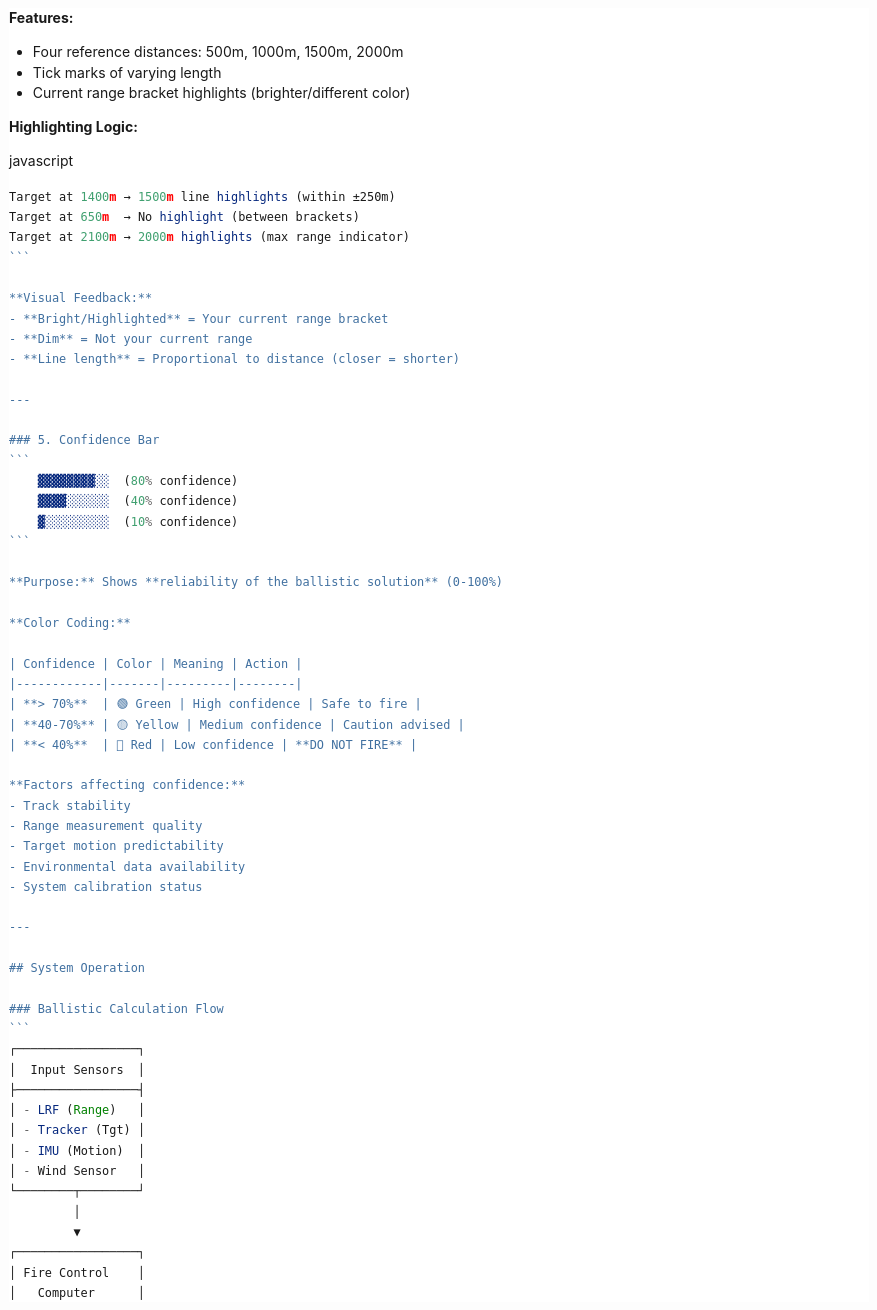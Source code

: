 **Features:**

- Four reference distances: 500m, 1000m, 1500m, 2000m
- Tick marks of varying length
- Current range bracket highlights (brighter/different color)

**Highlighting Logic:**

javascript

~~~javascript
Target at 1400m → 1500m line highlights (within ±250m)
Target at 650m  → No highlight (between brackets)
Target at 2100m → 2000m highlights (max range indicator)
```

**Visual Feedback:**
- **Bright/Highlighted** = Your current range bracket
- **Dim** = Not your current range
- **Line length** = Proportional to distance (closer = shorter)

---

### 5. Confidence Bar
```
    ▓▓▓▓▓▓▓▓░░  (80% confidence)
    ▓▓▓▓░░░░░░  (40% confidence)
    ▓░░░░░░░░░  (10% confidence)
```

**Purpose:** Shows **reliability of the ballistic solution** (0-100%)

**Color Coding:**

| Confidence | Color | Meaning | Action |
|------------|-------|---------|--------|
| **> 70%**  | 🟢 Green | High confidence | Safe to fire |
| **40-70%** | 🟡 Yellow | Medium confidence | Caution advised |
| **< 40%**  | 🔴 Red | Low confidence | **DO NOT FIRE** |

**Factors affecting confidence:**
- Track stability
- Range measurement quality
- Target motion predictability
- Environmental data availability
- System calibration status

---

## System Operation

### Ballistic Calculation Flow
```
┌─────────────────┐
│  Input Sensors  │
├─────────────────┤
│ - LRF (Range)   │
│ - Tracker (Tgt) │
│ - IMU (Motion)  │
│ - Wind Sensor   │
└────────┬────────┘
         │
         ▼
┌─────────────────┐
│ Fire Control    │
│   Computer      │
~~~